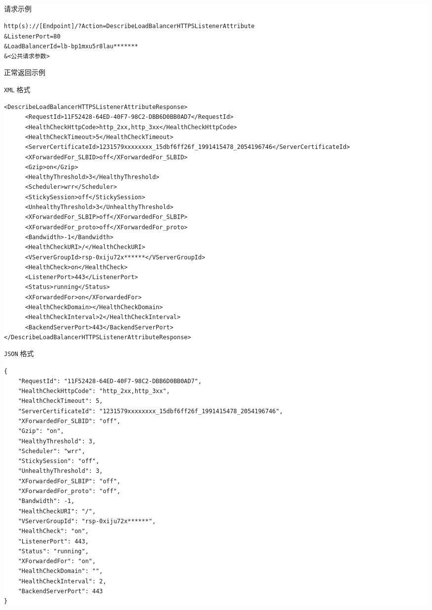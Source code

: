 请求示例

```
http(s)://[Endpoint]/?Action=DescribeLoadBalancerHTTPSListenerAttribute
&ListenerPort=80
&LoadBalancerId=lb-bp1mxu5r8lau*******
&<公共请求参数>
```

正常返回示例

`XML` 格式

```
<DescribeLoadBalancerHTTPSListenerAttributeResponse>
	  <RequestId>11F52428-64ED-40F7-98C2-DBB6D0BB0AD7</RequestId>
      <HealthCheckHttpCode>http_2xx,http_3xx</HealthCheckHttpCode>
      <HealthCheckTimeout>5</HealthCheckTimeout>
      <ServerCertificateId>1231579xxxxxxxx_15dbf6ff26f_1991415478_2054196746</ServerCertificateId>
      <XForwardedFor_SLBID>off</XForwardedFor_SLBID>
      <Gzip>on</Gzip>
      <HealthyThreshold>3</HealthyThreshold>
      <Scheduler>wrr</Scheduler>
      <StickySession>off</StickySession>
      <UnhealthyThreshold>3</UnhealthyThreshold>
      <XForwardedFor_SLBIP>off</XForwardedFor_SLBIP>
      <XForwardedFor_proto>off</XForwardedFor_proto>
      <Bandwidth>-1</Bandwidth> 
      <HealthCheckURI>/</HealthCheckURI>
      <VServerGroupId>rsp-0xiju72x******</VServerGroupId>
      <HealthCheck>on</HealthCheck>
      <ListenerPort>443</ListenerPort>
      <Status>running</Status>
      <XForwardedFor>on</XForwardedFor>
      <HealthCheckDomain></HealthCheckDomain>
      <HealthCheckInterval>2</HealthCheckInterval>
      <BackendServerPort>443</BackendServerPort>
</DescribeLoadBalancerHTTPSListenerAttributeResponse>
```

`JSON` 格式

```
{
    "RequestId": "11F52428-64ED-40F7-98C2-DBB6D0BB0AD7",
    "HealthCheckHttpCode": "http_2xx,http_3xx",
    "HealthCheckTimeout": 5,
    "ServerCertificateId": "1231579xxxxxxxx_15dbf6ff26f_1991415478_2054196746",
    "XForwardedFor_SLBID": "off",
    "Gzip": "on",
    "HealthyThreshold": 3,
    "Scheduler": "wrr",
    "StickySession": "off",
    "UnhealthyThreshold": 3,
    "XForwardedFor_SLBIP": "off",
    "XForwardedFor_proto": "off",
    "Bandwidth": -1,
    "HealthCheckURI": "/",
    "VServerGroupId": "rsp-0xiju72x******",
    "HealthCheck": "on",
    "ListenerPort": 443,
    "Status": "running",
    "XForwardedFor": "on",
    "HealthCheckDomain": "",
    "HealthCheckInterval": 2,
    "BackendServerPort": 443
}
```